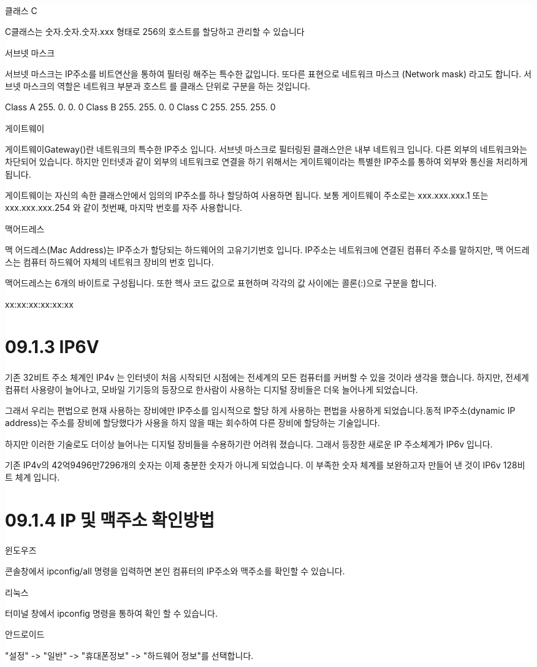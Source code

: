 
클래스 C

C클래스는 숫자.숫자.숫자.xxx 형태로 256의 호스트를 할당하고 관리할 수 있습니다


서브넷 마스크

서브넷 마스크는 IP주소를 비트연산을 통하여 필터링 해주는 특수한 값입니다. 또다른 표현으로 네트워크 마스크 (Network mask) 라고도 합니다. 서브넷 마스크의 역할은 네트워크 부분과 호스트 를 클래스 단위로 구분을 하는 것입니다.

Class A	255. 0. 0. 0
Class B	255. 255. 0. 0
Class C	255. 255. 255. 0


게이트웨이

게이트웨이Gateway()란 네트워크의 특수한 IP주소 입니다. 서브넷 마스크로 필터링된 클래스안은 내부 네트워크 입니다. 다른 외부의 네트워크와는 차단되어 있습니다. 하지만 인터넷과 같이 외부의 네트워크로 연결을 하기 위해서는 게이트웨이라는 특별한 IP주소를 통하여 외부와 통신을 처리하게 됩니다.

게이트웨이는 자신의 속한 클래스안에서 임의의 IP주소를 하나 할당하여 사용하면 됩니다. 보통 게이트웨이 주소로는 xxx.xxx.xxx.1 또는 xxx.xxx.xxx.254 와 같이 첫번째, 마지막 번호를 자주 사용합니다.
 

맥어드레스

맥 어드레스(Mac Address)는 IP주소가 할당되는 하드웨어의 고유기기번호 입니다. IP주소는 네트워크에 연결된 컴퓨터 주소를 말하지만, 맥 어드레스는 컴퓨터 하드웨어 자체의 네트워크 장비의 번호 입니다.

맥어드레스는 6개의 바이트로 구성됩니다. 또한 헥사 코드 값으로 표현하며 각각의 값 사이에는 콜론(:)으로 구분을 합니다.

xx:xx:xx:xx:xx:xx


09.1.3 IP6V
====================

기존 32비트 주소 체계인 IP4v 는 인터넷이 처음 시작되던 시점에는 전세계의 모든 컴퓨터를 커버할 수 있을 것이라 생각을 했습니다. 하지만, 전세계 컴퓨터 사용량이 늘어나고, 모바일 기기등의 등장으로 한사람이 사용하는 디지털 장비들은 더욱 늘어나게 되었습니다.

그래서 우리는 편법으로 현재 사용하는 장비에만 IP주소를 임시적으로 할당 하게 사용하는 편법을 사용하게 되었습니다.동적 IP주소(dynamic IP address)는 주소를 장비에 할당했다가 사용을 하지 않을 때는 회수하여 다른 장비에 할당하는 기술입니다. 

하지만 이러한 기술로도 더이상 늘어나는 디지털 장비들을 수용하기란 어려워 졌습니다. 그래서 등장한 새로운 IP 주소체계가 IP6v 입니다.

기존 IP4v의 42억9496만7296개의 숫자는 이제 충분한 숫자가 아니게 되었습니다. 이 부족한 숫자 체계를 보완하고자 만들어 낸 것이 IP6v 128비트 체계 입니다. 


09.1.4 IP 및 맥주소 확인방법
====================

윈도우즈

콘솔창에서 ipconfig/all 명령을 입력하면 본인 컴퓨터의 IP주소와 맥주소를 확인할 수 있습니다.

 

리눅스

터미널 창에서 ipconfig 명령을 통하여 확인 할 수 있습니다.

안드로이드

"설정" -> "일반" -> "휴대폰정보" -> "하드웨어 정보"를 선택합니다.
